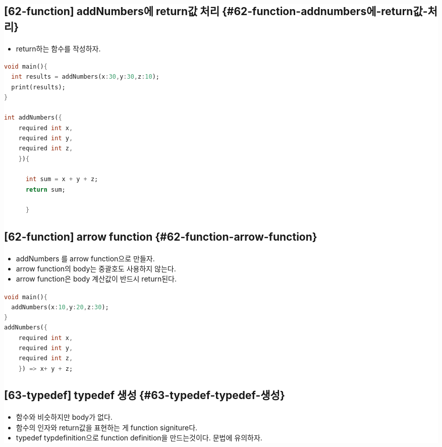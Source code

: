 
## [62-function] addNumbers에 return값 처리 {#62-function-addnumbers에-return값-처리}

-   return하는 함수를 작성하자.



```dart
void main(){
  int results = addNumbers(x:30,y:30,z:10);
  print(results);
}

int addNumbers({
    required int x,
    required int y,
    required int z,
    }){

      int sum = x + y + z;
      return sum;

      }
```


## [62-function] arrow function {#62-function-arrow-function}

-   addNumbers 를 arrow function으로 만들자.
-   arrow function의 body는 중괄호도 사용하지 않는다.
-   arrow function은 body 계산값이 반드시 return된다.



```dart
void main(){
  addNumbers(x:10,y:20,z:30);
}
addNumbers({
    required int x,
    required int y,
    required int z,
    }) => x+ y + z;

```


## [63-typedef] typedef 생성 {#63-typedef-typedef-생성}

-   함수와 비슷하지만 body가 없다.
-   함수의 인자와 return값을 표현하는 게 function signiture다.
-   typedef typdefinition으로 function definition을 만드는것이다. 문법에
    유의하자.
